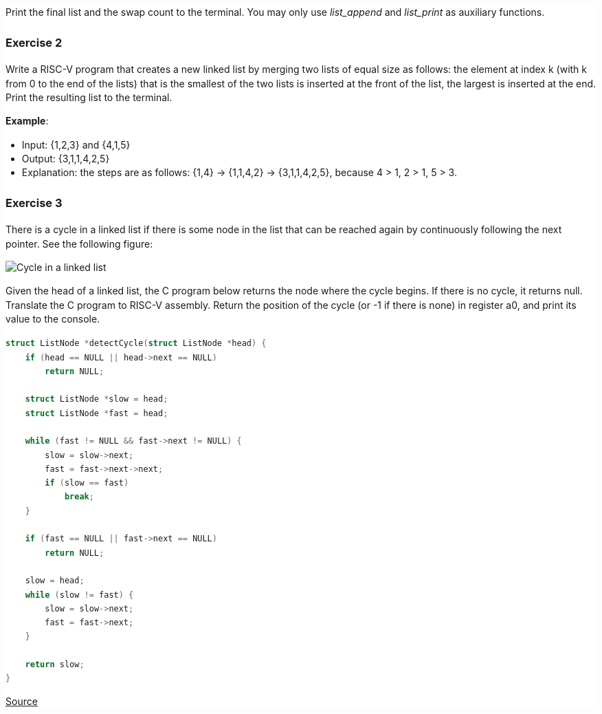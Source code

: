 Print the final list and the swap count to the terminal. You may only use *list_append* and *list_print* as auxiliary functions.

### Exercise 2
Write a RISC-V program that creates a new linked list by merging two lists of equal size as follows: the element at index k (with k from 0 to the end of the lists) that is the smallest of the two lists is inserted at the front of the list, the largest is inserted at the end. Print the resulting list to the terminal.

**Example**:
- Input: {1,2,3} and {4,1,5}
- Output: {3,1,1,4,2,5}
- Explanation: the steps are as follows: {1,4} -> {1,1,4,2} -> {3,1,1,4,2,5}, because 4 > 1, 2 > 1, 5 > 3. 

### Exercise 3
There is a cycle in a linked list if there is some node in the list that can be reached again by continuously following the next pointer. See the following figure:

![Cycle in a linked list](/exercises/8-linked-lists/images/cycle.png)

Given the head of a linked list, the C program below returns the node where the cycle begins. If there is no cycle, it returns null. Translate the C program to RISC-V assembly. Return the position of the cycle (or -1 if there is none) in register a0, and print its value to the console.

```c
struct ListNode *detectCycle(struct ListNode *head) {
    if (head == NULL || head->next == NULL)
        return NULL;

    struct ListNode *slow = head;
    struct ListNode *fast = head;

    while (fast != NULL && fast->next != NULL) {
        slow = slow->next;
        fast = fast->next->next;
        if (slow == fast)
            break;
    }

    if (fast == NULL || fast->next == NULL)
        return NULL;

    slow = head;
    while (slow != fast) {
        slow = slow->next;
        fast = fast->next;
    }

    return slow;
}
```
[Source](https://leetcode.com/problems/linked-list-cycle-ii/solutions/3775317/using-c-effective-code/)
